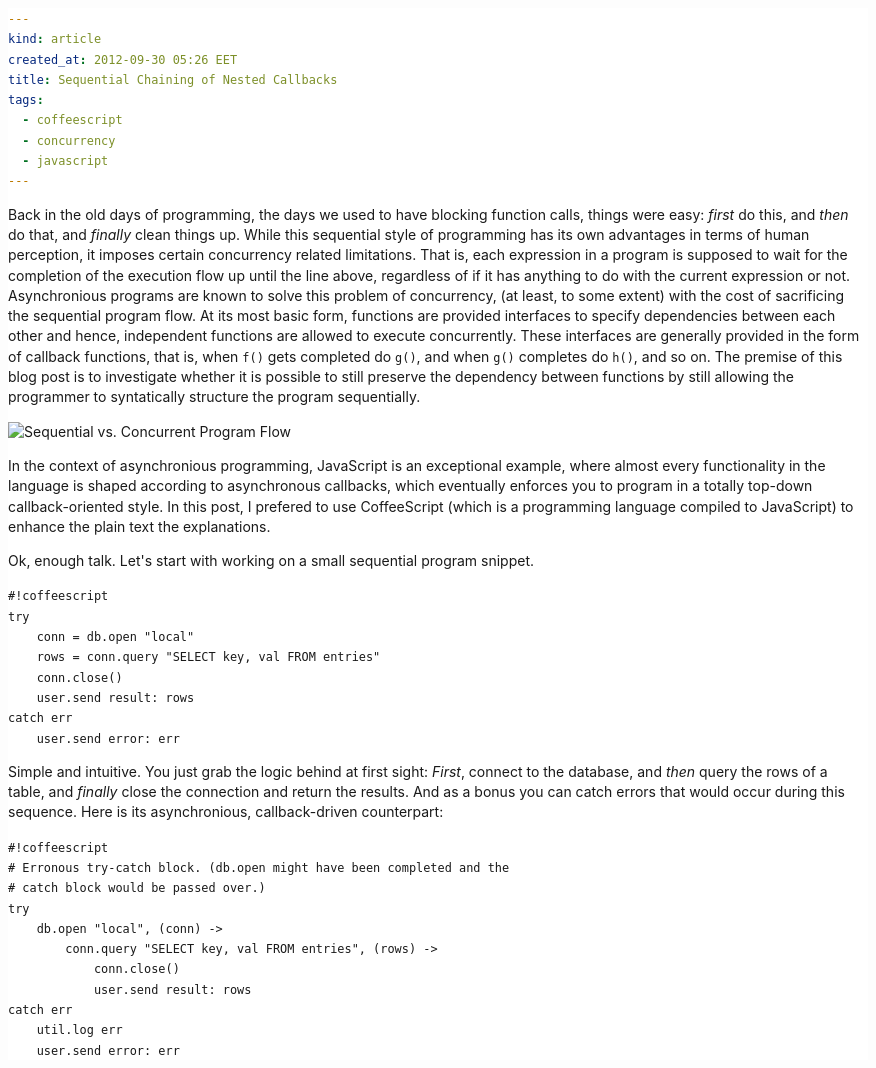 ```yaml
---
kind: article
created_at: 2012-09-30 05:26 EET
title: Sequential Chaining of Nested Callbacks
tags:
  - coffeescript
  - concurrency
  - javascript
---
```


Back in the old days of programming, the days we used to have blocking function calls, things were easy: *first* do this, and *then* do that, and *finally* clean things up. While this sequential style of programming has its own advantages in terms of human perception, it imposes certain concurrency related limitations. That is, each expression in a program is supposed to wait for the completion of the execution flow up until the line above, regardless of if it has anything to do with the current expression or not. Asynchronious programs are known to solve this problem of concurrency, (at least, to some extent) with the cost of sacrificing the sequential program flow. At its most basic form, functions are provided interfaces to specify dependencies between each other and hence, independent functions are allowed to execute concurrently. These interfaces are generally provided in the form of callback functions, that is, when `f()` gets completed do `g()`, and when `g()` completes do `h()`, and so on. The premise of this blog post is to investigate whether it is possible to still preserve the dependency between functions by still allowing the programmer to syntatically structure the program sequentially.

![Sequential vs. Concurrent Program Flow](seq-tran.png)

In the context of asynchronious programming, JavaScript is an exceptional example, where almost every functionality in the language is shaped according to asynchronous callbacks, which eventually enforces you to program in a totally top-down callback-oriented style. In this post, I prefered to use CoffeeScript (which is a programming language compiled to JavaScript) to enhance the plain text the explanations.

Ok, enough talk. Let's start with working on a small sequential program snippet.

    #!coffeescript
    try
        conn = db.open "local"
        rows = conn.query "SELECT key, val FROM entries"
        conn.close()
        user.send result: rows
    catch err
        user.send error: err

Simple and intuitive. You just grab the logic behind at first sight: *First*, connect to the database, and *then* query the rows of a table, and *finally* close the connection and return the results. And as a bonus you can catch errors that would occur during this sequence. Here is its asynchronious, callback-driven counterpart:

    #!coffeescript
    # Erronous try-catch block. (db.open might have been completed and the
    # catch block would be passed over.)
    try
        db.open "local", (conn) ->
            conn.query "SELECT key, val FROM entries", (rows) ->
                conn.close()
                user.send result: rows
    catch err
        util.log err
        user.send error: err
